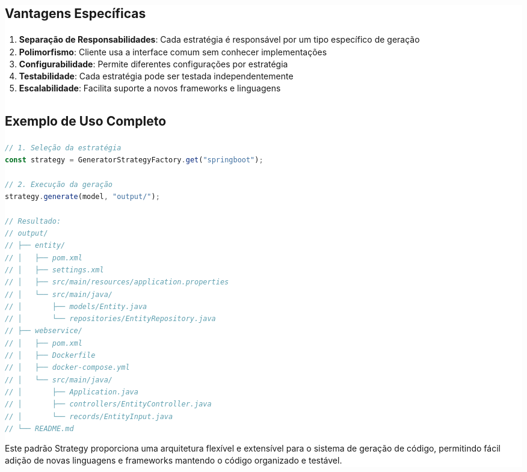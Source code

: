 ## Vantagens Específicas

1. **Separação de Responsabilidades**: Cada estratégia é responsável por um tipo específico de geração
2. **Polimorfismo**: Cliente usa a interface comum sem conhecer implementações
3. **Configurabilidade**: Permite diferentes configurações por estratégia
4. **Testabilidade**: Cada estratégia pode ser testada independentemente
5. **Escalabilidade**: Facilita suporte a novos frameworks e linguagens

## Exemplo de Uso Completo

```typescript
// 1. Seleção da estratégia
const strategy = GeneratorStrategyFactory.get("springboot");

// 2. Execução da geração
strategy.generate(model, "output/");

// Resultado:
// output/
// ├── entity/
// │   ├── pom.xml
// │   ├── settings.xml
// │   ├── src/main/resources/application.properties
// │   └── src/main/java/
// │       ├── models/Entity.java
// │       └── repositories/EntityRepository.java
// ├── webservice/
// │   ├── pom.xml
// │   ├── Dockerfile
// │   ├── docker-compose.yml
// │   └── src/main/java/
// │       ├── Application.java
// │       ├── controllers/EntityController.java
// │       └── records/EntityInput.java
// └── README.md
```

Este padrão Strategy proporciona uma arquitetura flexível e extensível para o sistema de geração de código, permitindo fácil adição de novas linguagens e frameworks mantendo o código organizado e testável.
